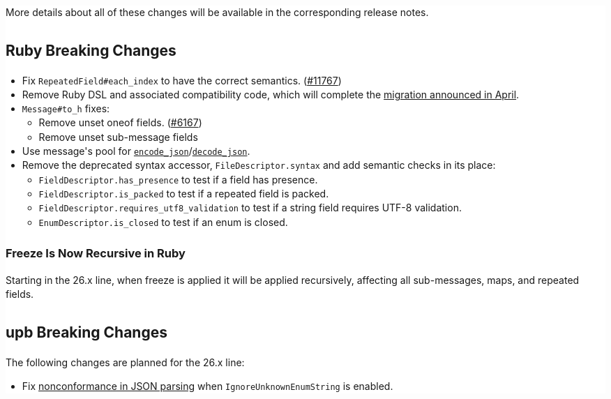 More details about all of these changes will be available in the corresponding
release notes.

## Ruby Breaking Changes

*   Fix `RepeatedField#each_index` to have the correct semantics.
    ([#11767](https://github.com/protocolbuffers/protobuf/pull/11767))
*   Remove Ruby DSL and associated compatibility code, which will complete the
    [migration announced in April](./news/2023-04-20).
*   `Message#to_h` fixes:
    *   Remove unset oneof fields.
        ([#6167](https://github.com/protocolbuffers/protobuf/issues/6167))
    *   Remove unset sub-message fields
*   Use message's pool for
    [`encode_json`](https://github.com/protocolbuffers/protobuf/blob/2fb0b93d9de226ea96f2dc2b4779eb4712d01d5c/ruby/ext/google/protobuf_c/message.c#L1118)/[`decode_json`](https://github.com/protocolbuffers/protobuf/blob/2fb0b93d9de226ea96f2dc2b4779eb4712d01d5c/ruby/ext/google/protobuf_c/message.c#L1004).
*   Remove the deprecated syntax accessor, `FileDescriptor.syntax` and add
    semantic checks in its place:
    *   `FieldDescriptor.has_presence` to test if a field has presence.
    *   `FieldDescriptor.is_packed` to test if a repeated field is packed.
    *   `FieldDescriptor.requires_utf8_validation` to test if a string field
        requires UTF-8 validation.
    *   `EnumDescriptor.is_closed` to test if an enum is closed.

### Freeze Is Now Recursive in Ruby

Starting in the 26.x line, when freeze is applied it will be applied
recursively, affecting all sub-messages, maps, and repeated fields.

## upb Breaking Changes

The following changes are planned for the 26.x line:

*   Fix
    [nonconformance in JSON parsing](https://github.com/protocolbuffers/protobuf/blob/2f7b2832b6a62fec88efacbb97bf0a91b6a3670e/upb/conformance/conformance_upb_failures.txt)
    when `IgnoreUnknownEnumString` is enabled.
